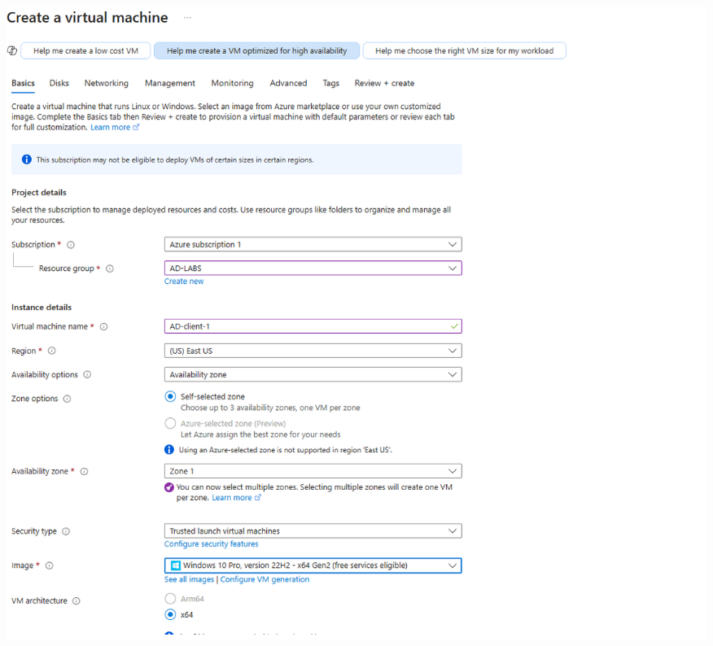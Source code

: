 <img src="https://github.com/Kenron-Robinson/configure-ad/blob/main/images/2%20VM%20setup%201%20.PNG?raw=true" height="90%" width="80%"  />
<br /> 